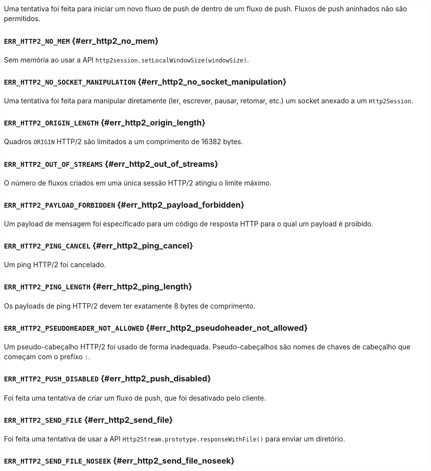 Uma tentativa foi feita para iniciar um novo fluxo de push de dentro de um fluxo de push. Fluxos de push aninhados não são permitidos.

### `ERR_HTTP2_NO_MEM` {#err_http2_no_mem}

Sem memória ao usar a API `http2session.setLocalWindowSize(windowSize)`.

### `ERR_HTTP2_NO_SOCKET_MANIPULATION` {#err_http2_no_socket_manipulation}

Uma tentativa foi feita para manipular diretamente (ler, escrever, pausar, retomar, etc.) um socket anexado a um `Http2Session`.

### `ERR_HTTP2_ORIGIN_LENGTH` {#err_http2_origin_length}

Quadros `ORIGIN` HTTP/2 são limitados a um comprimento de 16382 bytes.

### `ERR_HTTP2_OUT_OF_STREAMS` {#err_http2_out_of_streams}

O número de fluxos criados em uma única sessão HTTP/2 atingiu o limite máximo.

### `ERR_HTTP2_PAYLOAD_FORBIDDEN` {#err_http2_payload_forbidden}

Um payload de mensagem foi especificado para um código de resposta HTTP para o qual um payload é proibido.


### `ERR_HTTP2_PING_CANCEL` {#err_http2_ping_cancel}

Um ping HTTP/2 foi cancelado.

### `ERR_HTTP2_PING_LENGTH` {#err_http2_ping_length}

Os payloads de ping HTTP/2 devem ter exatamente 8 bytes de comprimento.

### `ERR_HTTP2_PSEUDOHEADER_NOT_ALLOWED` {#err_http2_pseudoheader_not_allowed}

Um pseudo-cabeçalho HTTP/2 foi usado de forma inadequada. Pseudo-cabeçalhos são nomes de chaves de cabeçalho que começam com o prefixo `:`.

### `ERR_HTTP2_PUSH_DISABLED` {#err_http2_push_disabled}

Foi feita uma tentativa de criar um fluxo de push, que foi desativado pelo cliente.

### `ERR_HTTP2_SEND_FILE` {#err_http2_send_file}

Foi feita uma tentativa de usar a API `Http2Stream.prototype.responseWithFile()` para enviar um diretório.

### `ERR_HTTP2_SEND_FILE_NOSEEK` {#err_http2_send_file_noseek}
